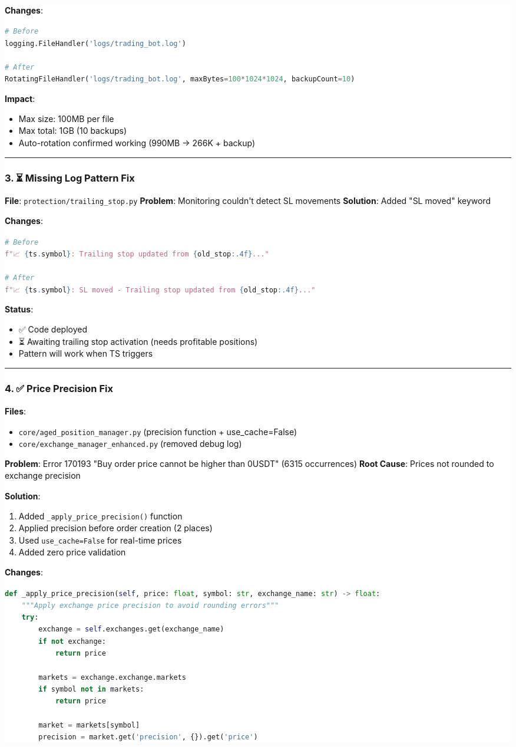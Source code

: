 **Changes**:
```python
# Before
logging.FileHandler('logs/trading_bot.log')

# After
RotatingFileHandler('logs/trading_bot.log', maxBytes=100*1024*1024, backupCount=10)
```

**Impact**:
- Max size: 100MB per file
- Max total: 1GB (10 backups)
- Auto-rotation confirmed working (990MB → 266K + backup)

---

### 3. ⏳ Missing Log Pattern Fix
**File**: `protection/trailing_stop.py`
**Problem**: Monitoring couldn't detect SL movements
**Solution**: Added "SL moved" keyword

**Changes**:
```python
# Before
f"📈 {ts.symbol}: Trailing stop updated from {old_stop:.4f}..."

# After
f"📈 {ts.symbol}: SL moved - Trailing stop updated from {old_stop:.4f}..."
```

**Status**:
- ✅ Code deployed
- ⏳ Awaiting trailing stop activation (needs profitable positions)
- Pattern will work when TS triggers

---

### 4. ✅ Price Precision Fix
**Files**:
- `core/aged_position_manager.py` (precision function + use_cache=False)
- `core/exchange_manager_enhanced.py` (removed debug log)

**Problem**: Error 170193 "Buy order price cannot be higher than 0USDT" (6315 occurrences)
**Root Cause**: Prices not rounded to exchange precision

**Solution**:
1. Added `_apply_price_precision()` function
2. Applied precision before order creation (2 places)
3. Used `use_cache=False` for real-time prices
4. Added zero price validation

**Changes**:
```python
def _apply_price_precision(self, price: float, symbol: str, exchange_name: str) -> float:
    """Apply exchange price precision to avoid rounding errors"""
    try:
        exchange = self.exchanges.get(exchange_name)
        if not exchange:
            return price

        markets = exchange.exchange.markets
        if symbol not in markets:
            return price

        market = markets[symbol]
        precision = market.get('precision', {}).get('price')

```